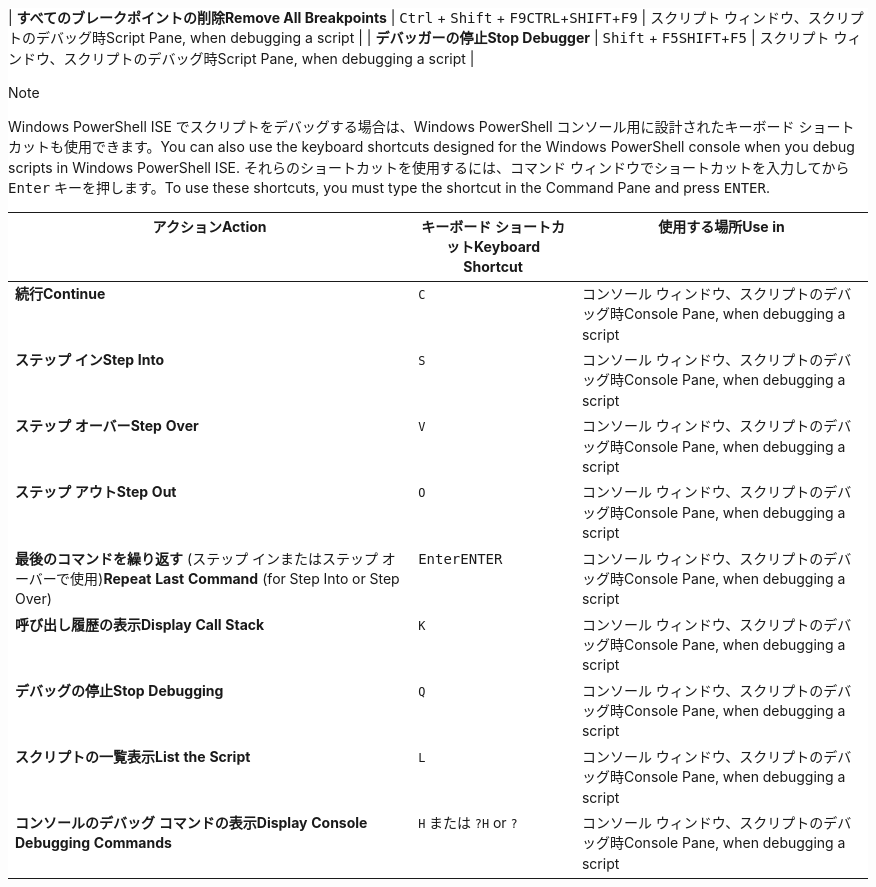| <span data-ttu-id="1b4c2-227">**すべてのブレークポイントの削除**</span><span class="sxs-lookup"><span data-stu-id="1b4c2-227">**Remove All Breakpoints**</span></span> | <span data-ttu-id="1b4c2-228"><kbd>Ctrl</kbd> + <kbd>Shift</kbd> + <kbd>F9</kbd></span><span class="sxs-lookup"><span data-stu-id="1b4c2-228"><kbd>CTRL</kbd>+<kbd>SHIFT</kbd>+<kbd>F9</kbd></span></span> | <span data-ttu-id="1b4c2-229">スクリプト ウィンドウ、スクリプトのデバッグ時</span><span class="sxs-lookup"><span data-stu-id="1b4c2-229">Script Pane, when debugging a script</span></span> |
| <span data-ttu-id="1b4c2-230">**デバッガーの停止**</span><span class="sxs-lookup"><span data-stu-id="1b4c2-230">**Stop Debugger**</span></span>          | <span data-ttu-id="1b4c2-231"><kbd>Shift</kbd> + <kbd>F5</kbd></span><span class="sxs-lookup"><span data-stu-id="1b4c2-231"><kbd>SHIFT</kbd>+<kbd>F5</kbd></span></span>                 | <span data-ttu-id="1b4c2-232">スクリプト ウィンドウ、スクリプトのデバッグ時</span><span class="sxs-lookup"><span data-stu-id="1b4c2-232">Script Pane, when debugging a script</span></span> |

> [!NOTE]
> <span data-ttu-id="1b4c2-233">Windows PowerShell ISE でスクリプトをデバッグする場合は、Windows PowerShell コンソール用に設計されたキーボード ショートカットも使用できます。</span><span class="sxs-lookup"><span data-stu-id="1b4c2-233">You can also use the keyboard shortcuts designed for the Windows PowerShell console when you debug scripts in Windows PowerShell ISE.</span></span> <span data-ttu-id="1b4c2-234">それらのショートカットを使用するには、コマンド ウィンドウでショートカットを入力してから <kbd>Enter</kbd> キーを押します。</span><span class="sxs-lookup"><span data-stu-id="1b4c2-234">To use these shortcuts, you must type the shortcut in the Command Pane and press <kbd>ENTER</kbd>.</span></span>

|                        <span data-ttu-id="1b4c2-235">アクション</span><span class="sxs-lookup"><span data-stu-id="1b4c2-235">Action</span></span>                        | <span data-ttu-id="1b4c2-236">キーボード ショートカット</span><span class="sxs-lookup"><span data-stu-id="1b4c2-236">Keyboard Shortcut</span></span> |                <span data-ttu-id="1b4c2-237">使用する場所</span><span class="sxs-lookup"><span data-stu-id="1b4c2-237">Use in</span></span>                 |
| ---------------------------------------------------- | ----------------- | ------------------------------------- |
| <span data-ttu-id="1b4c2-238">**続行**</span><span class="sxs-lookup"><span data-stu-id="1b4c2-238">**Continue**</span></span>                                         | `C`               | <span data-ttu-id="1b4c2-239">コンソール ウィンドウ、スクリプトのデバッグ時</span><span class="sxs-lookup"><span data-stu-id="1b4c2-239">Console Pane, when debugging a script</span></span> |
| <span data-ttu-id="1b4c2-240">**ステップ イン**</span><span class="sxs-lookup"><span data-stu-id="1b4c2-240">**Step Into**</span></span>                                        | `S`               | <span data-ttu-id="1b4c2-241">コンソール ウィンドウ、スクリプトのデバッグ時</span><span class="sxs-lookup"><span data-stu-id="1b4c2-241">Console Pane, when debugging a script</span></span> |
| <span data-ttu-id="1b4c2-242">**ステップ オーバー**</span><span class="sxs-lookup"><span data-stu-id="1b4c2-242">**Step Over**</span></span>                                        | `V`               | <span data-ttu-id="1b4c2-243">コンソール ウィンドウ、スクリプトのデバッグ時</span><span class="sxs-lookup"><span data-stu-id="1b4c2-243">Console Pane, when debugging a script</span></span> |
| <span data-ttu-id="1b4c2-244">**ステップ アウト**</span><span class="sxs-lookup"><span data-stu-id="1b4c2-244">**Step Out**</span></span>                                         | `O`               | <span data-ttu-id="1b4c2-245">コンソール ウィンドウ、スクリプトのデバッグ時</span><span class="sxs-lookup"><span data-stu-id="1b4c2-245">Console Pane, when debugging a script</span></span> |
| <span data-ttu-id="1b4c2-246">**最後のコマンドを繰り返す** (ステップ インまたはステップ オーバーで使用)</span><span class="sxs-lookup"><span data-stu-id="1b4c2-246">**Repeat Last Command** (for Step Into or Step Over)</span></span> | <span data-ttu-id="1b4c2-247"><kbd>Enter</kbd></span><span class="sxs-lookup"><span data-stu-id="1b4c2-247"><kbd>ENTER</kbd></span></span>  | <span data-ttu-id="1b4c2-248">コンソール ウィンドウ、スクリプトのデバッグ時</span><span class="sxs-lookup"><span data-stu-id="1b4c2-248">Console Pane, when debugging a script</span></span> |
| <span data-ttu-id="1b4c2-249">**呼び出し履歴の表示**</span><span class="sxs-lookup"><span data-stu-id="1b4c2-249">**Display Call Stack**</span></span>                               | `K`               | <span data-ttu-id="1b4c2-250">コンソール ウィンドウ、スクリプトのデバッグ時</span><span class="sxs-lookup"><span data-stu-id="1b4c2-250">Console Pane, when debugging a script</span></span> |
| <span data-ttu-id="1b4c2-251">**デバッグの停止**</span><span class="sxs-lookup"><span data-stu-id="1b4c2-251">**Stop Debugging**</span></span>                                   | `Q`               | <span data-ttu-id="1b4c2-252">コンソール ウィンドウ、スクリプトのデバッグ時</span><span class="sxs-lookup"><span data-stu-id="1b4c2-252">Console Pane, when debugging a script</span></span> |
| <span data-ttu-id="1b4c2-253">**スクリプトの一覧表示**</span><span class="sxs-lookup"><span data-stu-id="1b4c2-253">**List the Script**</span></span>                                  | `L`               | <span data-ttu-id="1b4c2-254">コンソール ウィンドウ、スクリプトのデバッグ時</span><span class="sxs-lookup"><span data-stu-id="1b4c2-254">Console Pane, when debugging a script</span></span> |
| <span data-ttu-id="1b4c2-255">**コンソールのデバッグ コマンドの表示**</span><span class="sxs-lookup"><span data-stu-id="1b4c2-255">**Display Console Debugging Commands**</span></span>               | <span data-ttu-id="1b4c2-256">`H` または `?`</span><span class="sxs-lookup"><span data-stu-id="1b4c2-256">`H` or `?`</span></span>        | <span data-ttu-id="1b4c2-257">コンソール ウィンドウ、スクリプトのデバッグ時</span><span class="sxs-lookup"><span data-stu-id="1b4c2-257">Console Pane, when debugging a script</span></span> |
